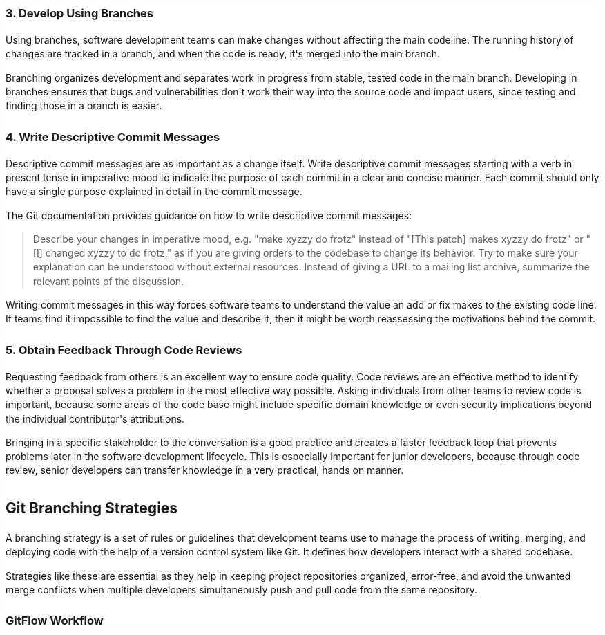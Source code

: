 ### 3. Develop Using Branches

Using branches, software development teams can make changes without affecting the main codeline. The running history of changes are tracked in a branch, and when the code is ready, it's merged into the main branch.

Branching organizes development and separates work in progress from stable, tested code in the main branch. Developing in branches ensures that bugs and vulnerabilities don't work their way into the source code and impact users, since testing and finding those in a branch is easier.

### 4. Write Descriptive Commit Messages

Descriptive commit messages are as important as a change itself. Write descriptive commit messages starting with a verb in present tense in imperative mood to indicate the purpose of each commit in a clear and concise manner. Each commit should only have a single purpose explained in detail in the commit message.

The Git documentation provides guidance on how to write descriptive commit messages:

> Describe your changes in imperative mood, e.g. "make xyzzy do frotz" instead of "[This patch] makes xyzzy do frotz" or "[I] changed xyzzy to do frotz," as if you are giving orders to the codebase to change its behavior. Try to make sure your explanation can be understood without external resources. Instead of giving a URL to a mailing list archive, summarize the relevant points of the discussion.

Writing commit messages in this way forces software teams to understand the value an add or fix makes to the existing code line. If teams find it impossible to find the value and describe it, then it might be worth reassessing the motivations behind the commit.

### 5. Obtain Feedback Through Code Reviews

Requesting feedback from others is an excellent way to ensure code quality. Code reviews are an effective method to identify whether a proposal solves a problem in the most effective way possible. Asking individuals from other teams to review code is important, because some areas of the code base might include specific domain knowledge or even security implications beyond the individual contributor's attributions.

Bringing in a specific stakeholder to the conversation is a good practice and creates a faster feedback loop that prevents problems later in the software development lifecycle. This is especially important for junior developers, because through code review, senior developers can transfer knowledge in a very practical, hands on manner.

## Git Branching Strategies

A branching strategy is a set of rules or guidelines that development teams use to manage the process of writing, merging, and deploying code with the help of a version control system like Git. It defines how developers interact with a shared codebase.

Strategies like these are essential as they help in keeping project repositories organized, error-free, and avoid the unwanted merge conflicts when multiple developers simultaneously push and pull code from the same repository.

### GitFlow Workflow
